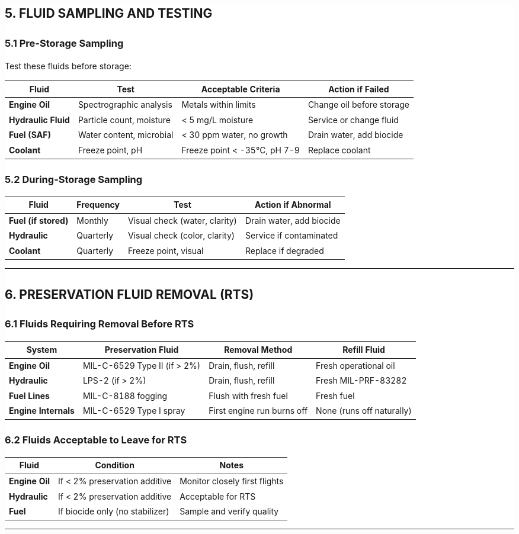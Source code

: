 
## 5. FLUID SAMPLING AND TESTING

### 5.1 Pre-Storage Sampling

Test these fluids before storage:

| Fluid | Test | Acceptable Criteria | Action if Failed |
|-------|------|-------------------|------------------|
| **Engine Oil** | Spectrographic analysis | Metals within limits | Change oil before storage |
| **Hydraulic Fluid** | Particle count, moisture | < 5 mg/L moisture | Service or change fluid |
| **Fuel (SAF)** | Water content, microbial | < 30 ppm water, no growth | Drain water, add biocide |
| **Coolant** | Freeze point, pH | Freeze point < -35°C, pH 7-9 | Replace coolant |

### 5.2 During-Storage Sampling

| Fluid | Frequency | Test | Action if Abnormal |
|-------|-----------|------|-------------------|
| **Fuel (if stored)** | Monthly | Visual check (water, clarity) | Drain water, add biocide |
| **Hydraulic** | Quarterly | Visual check (color, clarity) | Service if contaminated |
| **Coolant** | Quarterly | Freeze point, visual | Replace if degraded |

---

## 6. PRESERVATION FLUID REMOVAL (RTS)

### 6.1 Fluids Requiring Removal Before RTS

| System | Preservation Fluid | Removal Method | Refill Fluid |
|--------|-------------------|----------------|--------------|
| **Engine Oil** | MIL-C-6529 Type II (if > 2%) | Drain, flush, refill | Fresh operational oil |
| **Hydraulic** | LPS-2 (if > 2%) | Drain, flush, refill | Fresh MIL-PRF-83282 |
| **Fuel Lines** | MIL-C-8188 fogging | Flush with fresh fuel | Fresh fuel |
| **Engine Internals** | MIL-C-6529 Type I spray | First engine run burns off | None (runs off naturally) |

### 6.2 Fluids Acceptable to Leave for RTS

| Fluid | Condition | Notes |
|-------|-----------|-------|
| **Engine Oil** | If < 2% preservation additive | Monitor closely first flights |
| **Hydraulic** | If < 2% preservation additive | Acceptable for RTS |
| **Fuel** | If biocide only (no stabilizer) | Sample and verify quality |

---